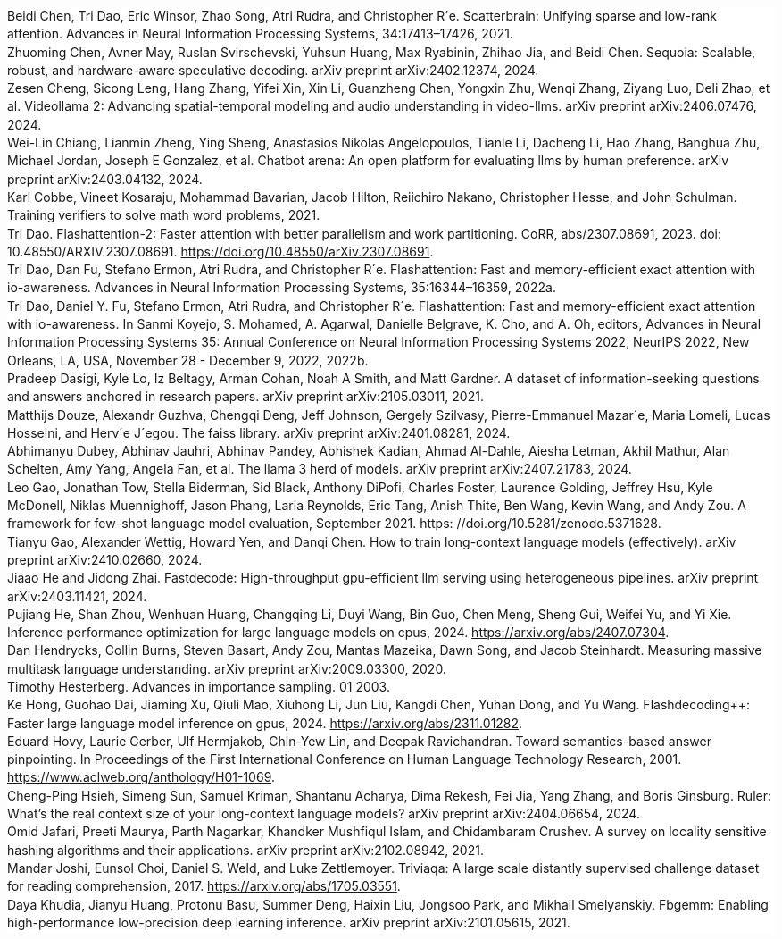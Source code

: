 Beidi Chen, Tri Dao, Eric Winsor, Zhao Song, Atri Rudra, and Christopher R´e. Scatterbrain: Unifying sparse and low-rank attention. Advances in Neural Information Processing Systems, 34:17413–17426, 2021.   
Zhuoming Chen, Avner May, Ruslan Svirschevski, Yuhsun Huang, Max Ryabinin, Zhihao Jia, and Beidi Chen. Sequoia: Scalable, robust, and hardware-aware speculative decoding. arXiv preprint arXiv:2402.12374, 2024.   
Zesen Cheng, Sicong Leng, Hang Zhang, Yifei Xin, Xin Li, Guanzheng Chen, Yongxin Zhu, Wenqi Zhang, Ziyang Luo, Deli Zhao, et al. Videollama 2: Advancing spatial-temporal modeling and audio understanding in video-llms. arXiv preprint arXiv:2406.07476, 2024.   
Wei-Lin Chiang, Lianmin Zheng, Ying Sheng, Anastasios Nikolas Angelopoulos, Tianle Li, Dacheng Li, Hao Zhang, Banghua Zhu, Michael Jordan, Joseph E Gonzalez, et al. Chatbot arena: An open platform for evaluating llms by human preference. arXiv preprint arXiv:2403.04132, 2024.   
Karl Cobbe, Vineet Kosaraju, Mohammad Bavarian, Jacob Hilton, Reiichiro Nakano, Christopher Hesse, and John Schulman. Training verifiers to solve math word problems, 2021.   
Tri Dao. Flashattention-2: Faster attention with better parallelism and work partitioning. CoRR, abs/2307.08691, 2023. doi: 10.48550/ARXIV.2307.08691. https://doi.org/10.48550/arXiv.2307.08691.   
Tri Dao, Dan Fu, Stefano Ermon, Atri Rudra, and Christopher R´e. Flashattention: Fast and memory-efficient exact attention with io-awareness. Advances in Neural Information Processing Systems, 35:16344–16359, 2022a.   
Tri Dao, Daniel Y. Fu, Stefano Ermon, Atri Rudra, and Christopher R´e. Flashattention: Fast and memory-efficient exact attention with io-awareness. In Sanmi Koyejo, S. Mohamed, A. Agarwal, Danielle Belgrave, K. Cho, and A. Oh, editors, Advances in Neural Information Processing Systems 35: Annual Conference on Neural Information Processing Systems 2022, NeurIPS 2022, New Orleans, LA, USA, November 28 - December 9, 2022, 2022b.   
Pradeep Dasigi, Kyle Lo, Iz Beltagy, Arman Cohan, Noah A Smith, and Matt Gardner. A dataset of information-seeking questions and answers anchored in research papers. arXiv preprint arXiv:2105.03011, 2021.   
Matthijs Douze, Alexandr Guzhva, Chengqi Deng, Jeff Johnson, Gergely Szilvasy, Pierre-Emmanuel Mazar´e, Maria Lomeli, Lucas Hosseini, and Herv´e J´egou. The faiss library. arXiv preprint arXiv:2401.08281, 2024.   
Abhimanyu Dubey, Abhinav Jauhri, Abhinav Pandey, Abhishek Kadian, Ahmad Al-Dahle, Aiesha Letman, Akhil Mathur, Alan Schelten, Amy Yang, Angela Fan, et al. The llama 3 herd of models. arXiv preprint arXiv:2407.21783, 2024.   
Leo Gao, Jonathan Tow, Stella Biderman, Sid Black, Anthony DiPofi, Charles Foster, Laurence Golding, Jeffrey Hsu, Kyle McDonell, Niklas Muennighoff, Jason Phang, Laria Reynolds, Eric Tang, Anish Thite, Ben Wang, Kevin Wang, and Andy Zou. A framework for few-shot language model evaluation, September 2021. https: //doi.org/10.5281/zenodo.5371628.   
Tianyu Gao, Alexander Wettig, Howard Yen, and Danqi Chen. How to train long-context language models (effectively). arXiv preprint arXiv:2410.02660, 2024.   
Jiaao He and Jidong Zhai. Fastdecode: High-throughput gpu-efficient llm serving using heterogeneous pipelines. arXiv preprint arXiv:2403.11421, 2024.   
Pujiang He, Shan Zhou, Wenhuan Huang, Changqing Li, Duyi Wang, Bin Guo, Chen Meng, Sheng Gui, Weifei Yu, and Yi Xie. Inference performance optimization for large language models on cpus, 2024. https://arxiv.org/abs/2407.07304.   
Dan Hendrycks, Collin Burns, Steven Basart, Andy Zou, Mantas Mazeika, Dawn Song, and Jacob Steinhardt. Measuring massive multitask language understanding. arXiv preprint arXiv:2009.03300, 2020.   
Timothy Hesterberg. Advances in importance sampling. 01 2003.   
Ke Hong, Guohao Dai, Jiaming Xu, Qiuli Mao, Xiuhong Li, Jun Liu, Kangdi Chen, Yuhan Dong, and Yu Wang. Flashdecoding++: Faster large language model inference on gpus, 2024. https://arxiv.org/abs/2311.01282.   
Eduard Hovy, Laurie Gerber, Ulf Hermjakob, Chin-Yew Lin, and Deepak Ravichandran. Toward semantics-based answer pinpointing. In Proceedings of the First International Conference on Human Language Technology Research, 2001. https://www.aclweb.org/anthology/H01-1069.   
Cheng-Ping Hsieh, Simeng Sun, Samuel Kriman, Shantanu Acharya, Dima Rekesh, Fei Jia, Yang Zhang, and Boris Ginsburg. Ruler: What’s the real context size of your long-context language models? arXiv preprint arXiv:2404.06654, 2024.   
Omid Jafari, Preeti Maurya, Parth Nagarkar, Khandker Mushfiqul Islam, and Chidambaram Crushev. A survey on locality sensitive hashing algorithms and their applications. arXiv preprint arXiv:2102.08942, 2021.   
Mandar Joshi, Eunsol Choi, Daniel S. Weld, and Luke Zettlemoyer. Triviaqa: A large scale distantly supervised challenge dataset for reading comprehension, 2017. https://arxiv.org/abs/1705.03551.   
Daya Khudia, Jianyu Huang, Protonu Basu, Summer Deng, Haixin Liu, Jongsoo Park, and Mikhail Smelyanskiy. Fbgemm: Enabling high-performance low-precision deep learning inference. arXiv preprint arXiv:2101.05615, 2021.   